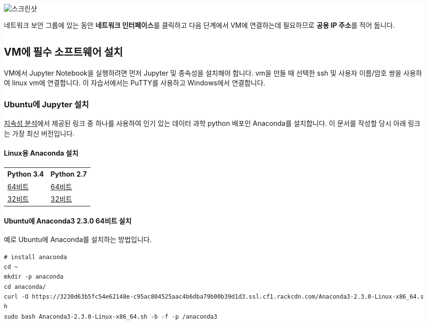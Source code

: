 ![스크린샷](./media/virtual-machines-linux-jupyter-notebook/azure-add-endpoint.png)

네트워크 보안 그룹에 있는 동안 **네트워크 인터페이스**를 클릭하고 다음 단계에서 VM에 연결하는데 필요하므로 **공용 IP 주소**를 적어 둡니다.

## VM에 필수 소프트웨어 설치

VM에서 Jupyter Notebook을 실행하려면 먼저 Jupyter 및 종속성을 설치해야 합니다. vm을 만들 때 선택한 ssh 및 사용자 이름/암호 쌍을 사용하여 linux vm에 연결합니다. 이 자습서에서는 PuTTY를 사용하고 Windows에서 연결합니다.

### Ubuntu에 Jupyter 설치
[지속성 분석](https://www.continuum.io/downloads)에서 제공된 링크 중 하나를 사용하여 인기 있는 데이터 과학 python 배포인 Anaconda를 설치합니다. 이 문서를 작성할 당시 아래 링크는 가장 최신 버전입니다.

#### Linux용 Anaconda 설치
<table>
  <th>Python 3.4</th>
  <th>Python 2.7</th>
  <tr>
    <td>
		<a href='https://3230d63b5fc54e62148e-c95ac804525aac4b6dba79b00b39d1d3.ssl.cf1.rackcdn.com/Anaconda3-2.3.0-Linux-x86_64.sh'>64비트</href>
	</td>
    <td>
		<a href='https://3230d63b5fc54e62148e-c95ac804525aac4b6dba79b00b39d1d3.ssl.cf1.rackcdn.com/Anaconda-2.3.0-Linux-x86_64.sh'>64비트</href>
	</td>
  </tr>
  <tr>
    <td>
		<a href='https://3230d63b5fc54e62148e-c95ac804525aac4b6dba79b00b39d1d3.ssl.cf1.rackcdn.com/Anaconda3-2.3.0-Linux-x86.sh'>32비트</href>
	</td>
    <td>
		<a href='https://3230d63b5fc54e62148e-c95ac804525aac4b6dba79b00b39d1d3.ssl.cf1.rackcdn.com/Anaconda-2.3.0-Linux-x86.sh'>32비트</href>
	</td>  
  </tr>
</table>


#### Ubuntu에 Anaconda3 2.3.0 64비트 설치
예로 Ubuntu에 Anaconda를 설치하는 방법입니다.

	# install anaconda
	cd ~
	mkdir -p anaconda
	cd anaconda/
	curl -O https://3230d63b5fc54e62148e-c95ac804525aac4b6dba79b00b39d1d3.ssl.cf1.rackcdn.com/Anaconda3-2.3.0-Linux-x86_64.sh
	sudo bash Anaconda3-2.3.0-Linux-x86_64.sh -b -f -p /anaconda3
